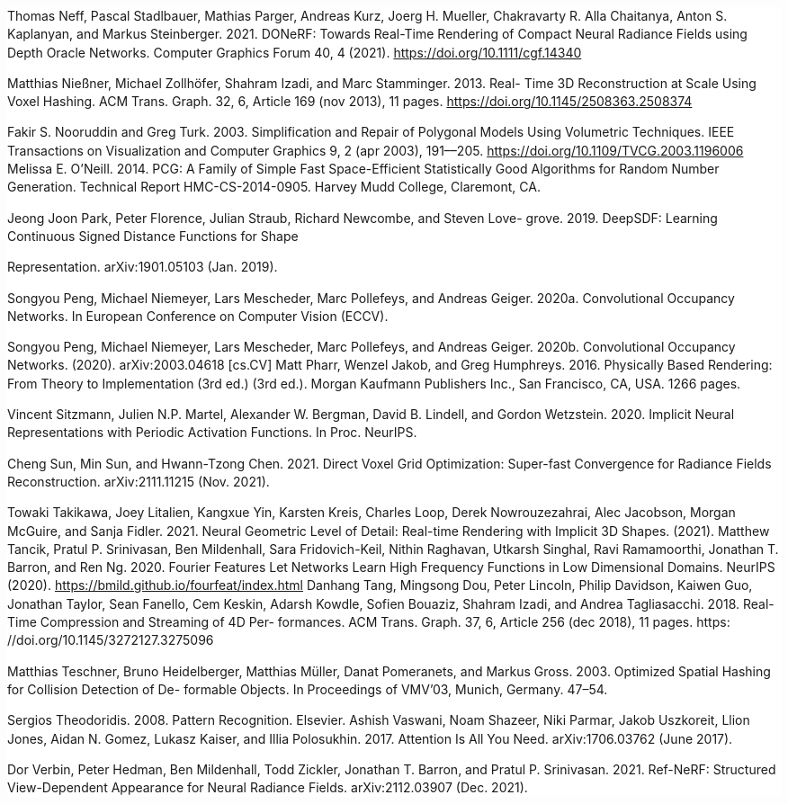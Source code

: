 Thomas Neff, Pascal Stadlbauer, Mathias Parger, Andreas Kurz, Joerg H. Mueller, Chakravarty R. Alla Chaitanya, Anton S. Kaplanyan, and Markus Steinberger. 2021. DONeRF: Towards Real-Time Rendering of Compact Neural Radiance Fields using Depth Oracle Networks. Computer Graphics Forum 40, 4 (2021). https://doi.org/10.1111/cgf.14340

Matthias Nießner, Michael Zollhöfer, Shahram Izadi, and Marc Stamminger. 2013. Real- Time 3D Reconstruction at Scale Using Voxel Hashing. ACM Trans. Graph. 32, 6, Article 169 (nov 2013), 11 pages. https://doi.org/10.1145/2508363.2508374

Fakir S. Nooruddin and Greg Turk. 2003. Simplification and Repair of Polygonal Models Using Volumetric Techniques. IEEE Transactions on Visualization and Computer Graphics 9, 2 (apr 2003), 191––205. https://doi.org/10.1109/TVCG.2003.1196006 Melissa E. O’Neill. 2014. PCG: A Family of Simple Fast Space-Efficient Statistically Good Algorithms for Random Number Generation. Technical Report HMC-CS-2014-0905. Harvey Mudd College, Claremont, CA.

Jeong Joon Park, Peter Florence, Julian Straub, Richard Newcombe, and Steven Love- grove. 2019. DeepSDF: Learning Continuous Signed Distance Functions for Shape

Representation. arXiv:1901.05103 (Jan. 2019).

Songyou Peng, Michael Niemeyer, Lars Mescheder, Marc Pollefeys, and Andreas Geiger. 2020a. Convolutional Occupancy Networks. In European Conference on Computer Vision (ECCV).

Songyou Peng, Michael Niemeyer, Lars Mescheder, Marc Pollefeys, and Andreas Geiger. 2020b. Convolutional Occupancy Networks. (2020). arXiv:2003.04618 [cs.CV] Matt Pharr, Wenzel Jakob, and Greg Humphreys. 2016. Physically Based Rendering: From Theory to Implementation (3rd ed.) (3rd ed.). Morgan Kaufmann Publishers Inc., San Francisco, CA, USA. 1266 pages.

Vincent Sitzmann, Julien N.P. Martel, Alexander W. Bergman, David B. Lindell, and Gordon Wetzstein. 2020. Implicit Neural Representations with Periodic Activation Functions. In Proc. NeurIPS.

Cheng Sun, Min Sun, and Hwann-Tzong Chen. 2021. Direct Voxel Grid Optimization: Super-fast Convergence for Radiance Fields Reconstruction. arXiv:2111.11215 (Nov. 2021).

Towaki Takikawa, Joey Litalien, Kangxue Yin, Karsten Kreis, Charles Loop, Derek Nowrouzezahrai, Alec Jacobson, Morgan McGuire, and Sanja Fidler. 2021. Neural Geometric Level of Detail: Real-time Rendering with Implicit 3D Shapes. (2021). Matthew Tancik, Pratul P. Srinivasan, Ben Mildenhall, Sara Fridovich-Keil, Nithin Raghavan, Utkarsh Singhal, Ravi Ramamoorthi, Jonathan T. Barron, and Ren Ng. 2020. Fourier Features Let Networks Learn High Frequency Functions in Low Dimensional Domains. NeurIPS (2020). https://bmild.github.io/fourfeat/index.html Danhang Tang, Mingsong Dou, Peter Lincoln, Philip Davidson, Kaiwen Guo, Jonathan Taylor, Sean Fanello, Cem Keskin, Adarsh Kowdle, Sofien Bouaziz, Shahram Izadi, and Andrea Tagliasacchi. 2018. Real-Time Compression and Streaming of 4D Per- formances. ACM Trans. Graph. 37, 6, Article 256 (dec 2018), 11 pages. https: //doi.org/10.1145/3272127.3275096

Matthias Teschner, Bruno Heidelberger, Matthias Müller, Danat Pomeranets, and Markus Gross. 2003. Optimized Spatial Hashing for Collision Detection of De- formable Objects. In Proceedings of VMV’03, Munich, Germany. 47–54.

Sergios Theodoridis. 2008. Pattern Recognition. Elsevier. Ashish Vaswani, Noam Shazeer, Niki Parmar, Jakob Uszkoreit, Llion Jones, Aidan N. Gomez, Lukasz Kaiser, and Illia Polosukhin. 2017. Attention Is All You Need. arXiv:1706.03762 (June 2017).

Dor Verbin, Peter Hedman, Ben Mildenhall, Todd Zickler, Jonathan T. Barron, and Pratul P. Srinivasan. 2021. Ref-NeRF: Structured View-Dependent Appearance for Neural Radiance Fields. arXiv:2112.03907 (Dec. 2021).
